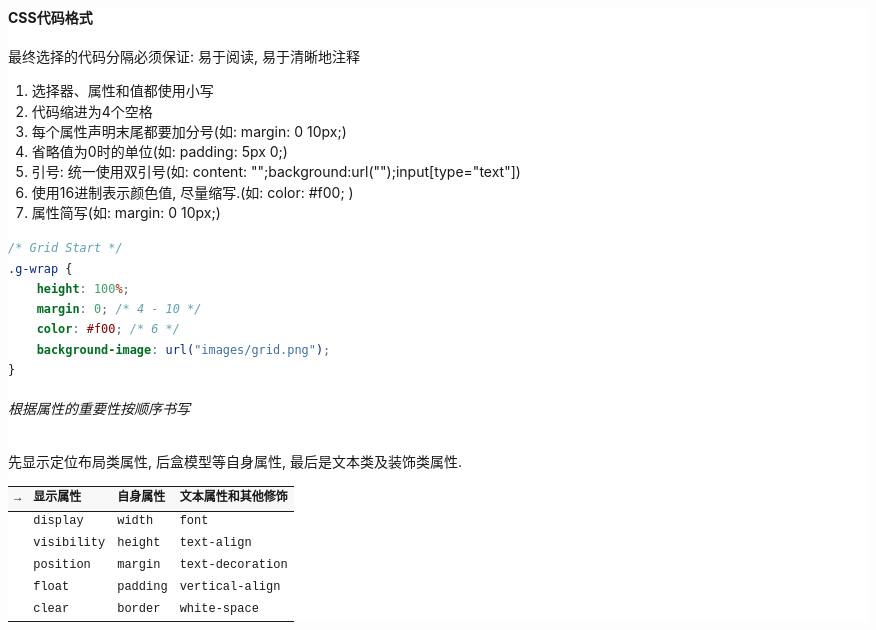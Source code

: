 #### CSS代码格式
最终选择的代码分隔必须保证: 易于阅读, 易于清晰地注释  
1. 选择器、属性和值都使用小写  
2. 代码缩进为4个空格
3. 每个属性声明末尾都要加分号(如: margin: 0 10px;)
4. 省略值为0时的单位(如: padding: 5px 0;)
5. 引号: 统一使用双引号(如: content: "";background:url("");input[type="text"])
6. 使用16进制表示颜色值, 尽量缩写.(如: color: #f00; )
7. 属性简写(如: margin: 0 10px;)

```CSS
/* Grid Start */
.g-wrap { 
    height: 100%;
    margin: 0; /* 4 - 10 */
    color: #f00; /* 6 */
    background-image: url("images/grid.png");
}
```

###### 根据属性的重要性按顺序书写
先显示定位布局类属性, 后盒模型等自身属性, 最后是文本类及装饰类属性.  
<table style="font-size:12px;text-align:left;font-family: Consolas,'Liberation Mono',Menlo,Courier,monospace;">  
    <tbody>
        <tr style="background:#f8f8f8;"> 
            <th>→</th>
            <th>显示属性</th>
            <th>自身属性</th>
            <th>文本属性和其他修饰</th>
        </tr>
    </thead>
    <tbody>
        <tr>
            <td>&nbsp;</td>
            <td>display</td>
            <td>width</td>
            <td>font</td>
        </tr>
        <tr>
            <td>&nbsp;</td>
            <td>visibility</td>
            <td>height</td>
            <td>text-align</td>
        </tr>
        <tr>
            <td>&nbsp;</td>
            <td>position</td>
            <td>margin</td>
            <td>text-decoration</td>
        </tr>
        <tr>
            <td>&nbsp;</td>
            <td>float</td>
            <td>padding</td>
            <td>vertical-align</td>
        </tr>
        <tr>
            <td>&nbsp;</td>
            <td>clear</td>
            <td>border</td>
            <td>white-space</td>
        </tr>
        <tr>